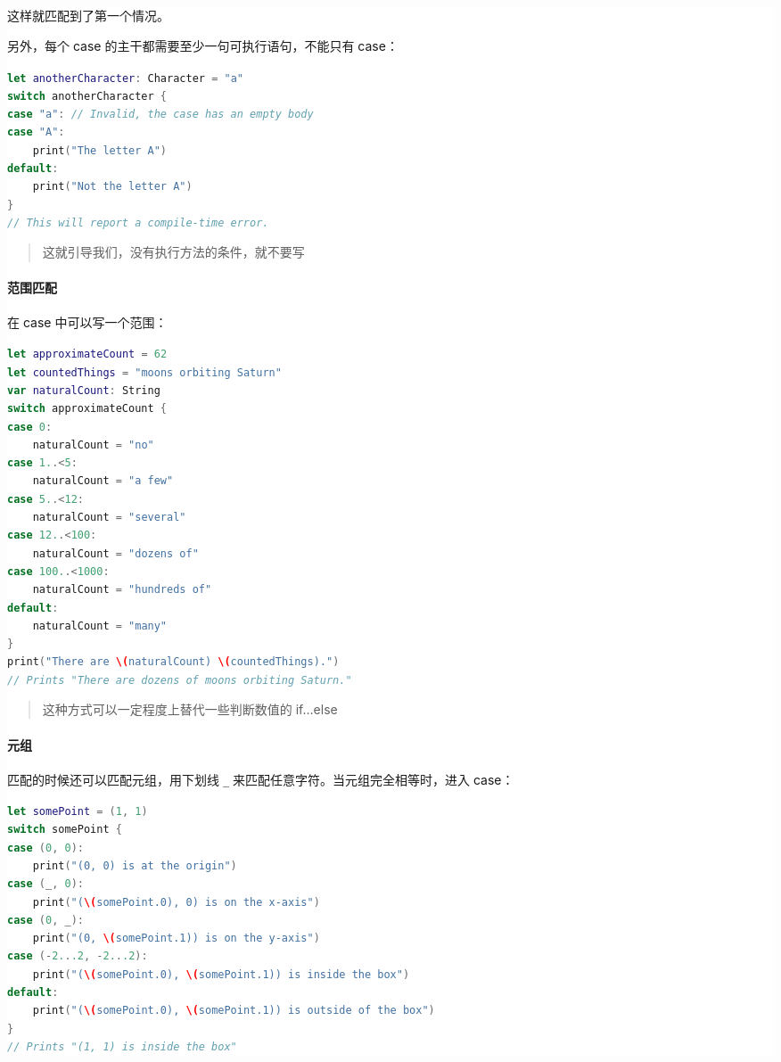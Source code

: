 这样就匹配到了第一个情况。

另外，每个 case 的主干都需要至少一句可执行语句，不能只有 case：

```swift
let anotherCharacter: Character = "a"
switch anotherCharacter {
case "a": // Invalid, the case has an empty body
case "A":
    print("The letter A")
default:
    print("Not the letter A")
}
// This will report a compile-time error.
```

> 这就引导我们，没有执行方法的条件，就不要写

#### 范围匹配

在 case 中可以写一个范围：

```swift
let approximateCount = 62
let countedThings = "moons orbiting Saturn"
var naturalCount: String
switch approximateCount {
case 0:
    naturalCount = "no"
case 1..<5:
    naturalCount = "a few"
case 5..<12:
    naturalCount = "several"
case 12..<100:
    naturalCount = "dozens of"
case 100..<1000:
    naturalCount = "hundreds of"
default:
    naturalCount = "many"
}
print("There are \(naturalCount) \(countedThings).")
// Prints "There are dozens of moons orbiting Saturn."
```

> 这种方式可以一定程度上替代一些判断数值的 if…else

#### 元组

匹配的时候还可以匹配元组，用下划线 `_` 来匹配任意字符。当元组完全相等时，进入 case：

```swift
let somePoint = (1, 1)
switch somePoint {
case (0, 0):
    print("(0, 0) is at the origin")
case (_, 0):
    print("(\(somePoint.0), 0) is on the x-axis")
case (0, _):
    print("(0, \(somePoint.1)) is on the y-axis")
case (-2...2, -2...2):
    print("(\(somePoint.0), \(somePoint.1)) is inside the box")
default:
    print("(\(somePoint.0), \(somePoint.1)) is outside of the box")
}
// Prints "(1, 1) is inside the box"
```
